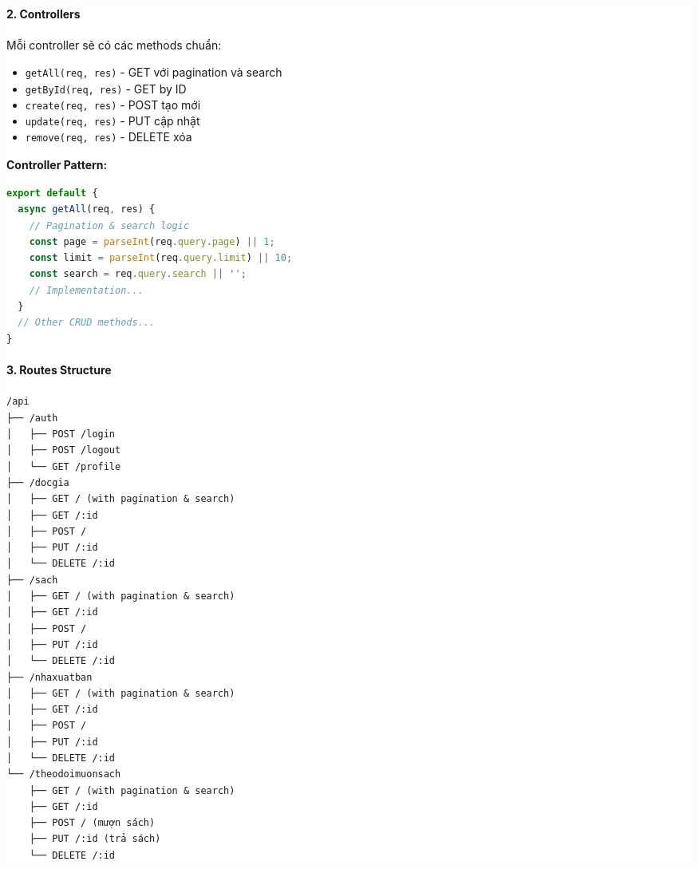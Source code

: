 #### 2. Controllers

Mỗi controller sẽ có các methods chuẩn:
- `getAll(req, res)` - GET với pagination và search
- `getById(req, res)` - GET by ID
- `create(req, res)` - POST tạo mới
- `update(req, res)` - PUT cập nhật
- `remove(req, res)` - DELETE xóa

**Controller Pattern:**
```javascript
export default {
  async getAll(req, res) {
    // Pagination & search logic
    const page = parseInt(req.query.page) || 1;
    const limit = parseInt(req.query.limit) || 10;
    const search = req.query.search || '';
    // Implementation...
  }
  // Other CRUD methods...
}
```

#### 3. Routes Structure

```
/api
├── /auth
│   ├── POST /login
│   ├── POST /logout
│   └── GET /profile
├── /docgia
│   ├── GET / (with pagination & search)
│   ├── GET /:id
│   ├── POST /
│   ├── PUT /:id
│   └── DELETE /:id
├── /sach
│   ├── GET / (with pagination & search)
│   ├── GET /:id
│   ├── POST /
│   ├── PUT /:id
│   └── DELETE /:id
├── /nhaxuatban
│   ├── GET / (with pagination & search)
│   ├── GET /:id
│   ├── POST /
│   ├── PUT /:id
│   └── DELETE /:id
└── /theodoimuonsach
    ├── GET / (with pagination & search)
    ├── GET /:id
    ├── POST / (mượn sách)
    ├── PUT /:id (trả sách)
    └── DELETE /:id
```
